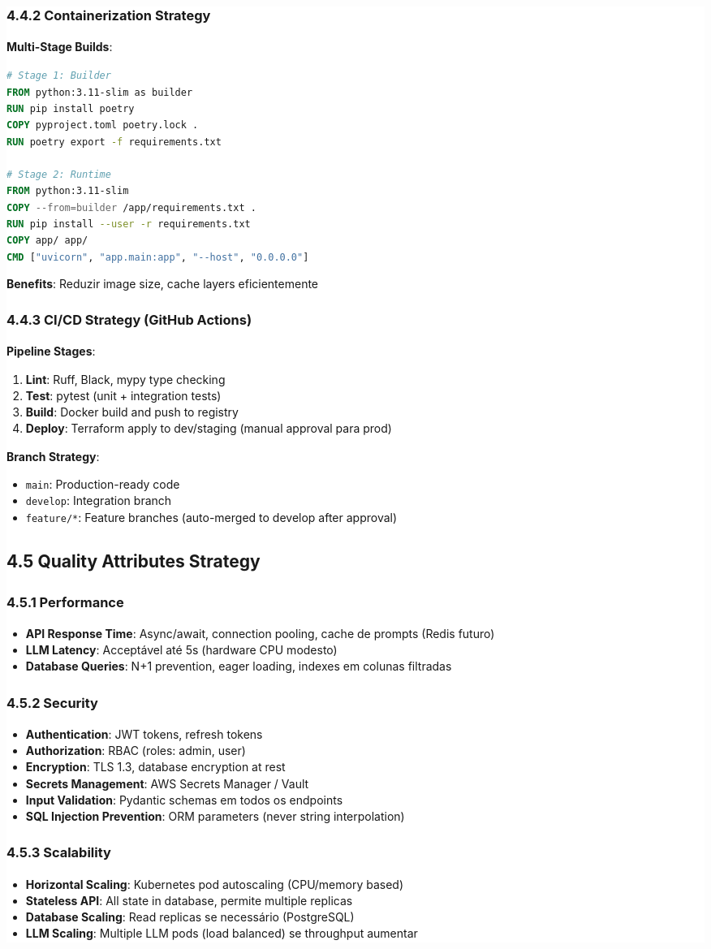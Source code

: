 ### 4.4.2 Containerization Strategy
**Multi-Stage Builds**:
```dockerfile
# Stage 1: Builder
FROM python:3.11-slim as builder
RUN pip install poetry
COPY pyproject.toml poetry.lock .
RUN poetry export -f requirements.txt

# Stage 2: Runtime
FROM python:3.11-slim
COPY --from=builder /app/requirements.txt .
RUN pip install --user -r requirements.txt
COPY app/ app/
CMD ["uvicorn", "app.main:app", "--host", "0.0.0.0"]
```

**Benefits**: Reduzir image size, cache layers eficientemente

### 4.4.3 CI/CD Strategy (GitHub Actions)
**Pipeline Stages**:
1. **Lint**: Ruff, Black, mypy type checking
2. **Test**: pytest (unit + integration tests)
3. **Build**: Docker build and push to registry
4. **Deploy**: Terraform apply to dev/staging (manual approval para prod)

**Branch Strategy**:
- `main`: Production-ready code
- `develop`: Integration branch
- `feature/*`: Feature branches (auto-merged to develop after approval)

## 4.5 Quality Attributes Strategy

### 4.5.1 Performance
- **API Response Time**: Async/await, connection pooling, cache de prompts (Redis futuro)
- **LLM Latency**: Acceptável até 5s (hardware CPU modesto)
- **Database Queries**: N+1 prevention, eager loading, indexes em colunas filtradas

### 4.5.2 Security
- **Authentication**: JWT tokens, refresh tokens
- **Authorization**: RBAC (roles: admin, user)
- **Encryption**: TLS 1.3, database encryption at rest
- **Secrets Management**: AWS Secrets Manager / Vault
- **Input Validation**: Pydantic schemas em todos os endpoints
- **SQL Injection Prevention**: ORM parameters (never string interpolation)

### 4.5.3 Scalability
- **Horizontal Scaling**: Kubernetes pod autoscaling (CPU/memory based)
- **Stateless API**: All state in database, permite multiple replicas
- **Database Scaling**: Read replicas se necessário (PostgreSQL)
- **LLM Scaling**: Multiple LLM pods (load balanced) se throughput aumentar

